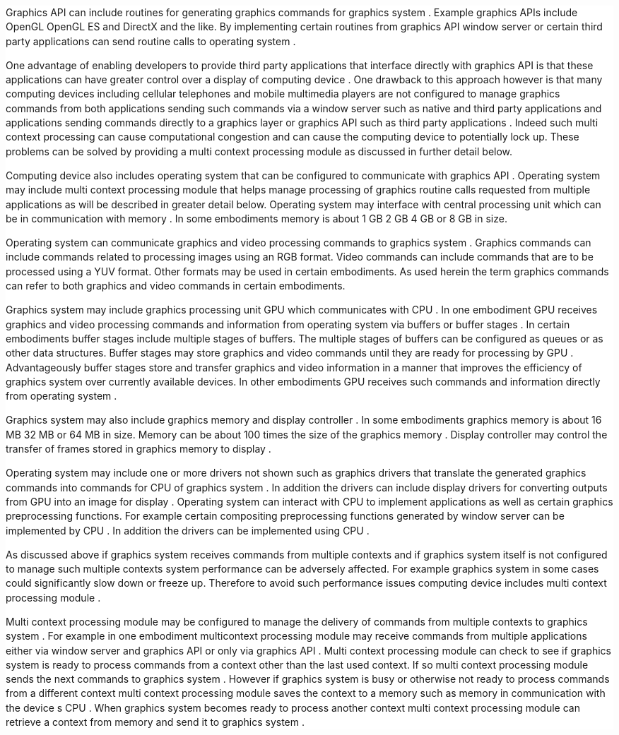 Graphics API can include routines for generating graphics commands for graphics system . Example graphics APIs include OpenGL OpenGL ES and DirectX and the like. By implementing certain routines from graphics API window server or certain third party applications can send routine calls to operating system .

One advantage of enabling developers to provide third party applications that interface directly with graphics API is that these applications can have greater control over a display of computing device . One drawback to this approach however is that many computing devices including cellular telephones and mobile multimedia players are not configured to manage graphics commands from both applications sending such commands via a window server such as native and third party applications and applications sending commands directly to a graphics layer or graphics API such as third party applications . Indeed such multi context processing can cause computational congestion and can cause the computing device to potentially lock up. These problems can be solved by providing a multi context processing module as discussed in further detail below.

Computing device also includes operating system that can be configured to communicate with graphics API . Operating system may include multi context processing module that helps manage processing of graphics routine calls requested from multiple applications as will be described in greater detail below. Operating system may interface with central processing unit which can be in communication with memory . In some embodiments memory is about 1 GB 2 GB 4 GB or 8 GB in size.

Operating system can communicate graphics and video processing commands to graphics system . Graphics commands can include commands related to processing images using an RGB format. Video commands can include commands that are to be processed using a YUV format. Other formats may be used in certain embodiments. As used herein the term graphics commands can refer to both graphics and video commands in certain embodiments.

Graphics system may include graphics processing unit GPU which communicates with CPU . In one embodiment GPU receives graphics and video processing commands and information from operating system via buffers or buffer stages . In certain embodiments buffer stages include multiple stages of buffers. The multiple stages of buffers can be configured as queues or as other data structures. Buffer stages may store graphics and video commands until they are ready for processing by GPU . Advantageously buffer stages store and transfer graphics and video information in a manner that improves the efficiency of graphics system over currently available devices. In other embodiments GPU receives such commands and information directly from operating system .

Graphics system may also include graphics memory and display controller . In some embodiments graphics memory is about 16 MB 32 MB or 64 MB in size. Memory can be about 100 times the size of the graphics memory . Display controller may control the transfer of frames stored in graphics memory to display .

Operating system may include one or more drivers not shown such as graphics drivers that translate the generated graphics commands into commands for CPU of graphics system . In addition the drivers can include display drivers for converting outputs from GPU into an image for display . Operating system can interact with CPU to implement applications as well as certain graphics preprocessing functions. For example certain compositing preprocessing functions generated by window server can be implemented by CPU . In addition the drivers can be implemented using CPU .

As discussed above if graphics system receives commands from multiple contexts and if graphics system itself is not configured to manage such multiple contexts system performance can be adversely affected. For example graphics system in some cases could significantly slow down or freeze up. Therefore to avoid such performance issues computing device includes multi context processing module .

Multi context processing module may be configured to manage the delivery of commands from multiple contexts to graphics system . For example in one embodiment multicontext processing module may receive commands from multiple applications either via window server and graphics API or only via graphics API . Multi context processing module can check to see if graphics system is ready to process commands from a context other than the last used context. If so multi context processing module sends the next commands to graphics system . However if graphics system is busy or otherwise not ready to process commands from a different context multi context processing module saves the context to a memory such as memory in communication with the device s CPU . When graphics system becomes ready to process another context multi context processing module can retrieve a context from memory and send it to graphics system .
